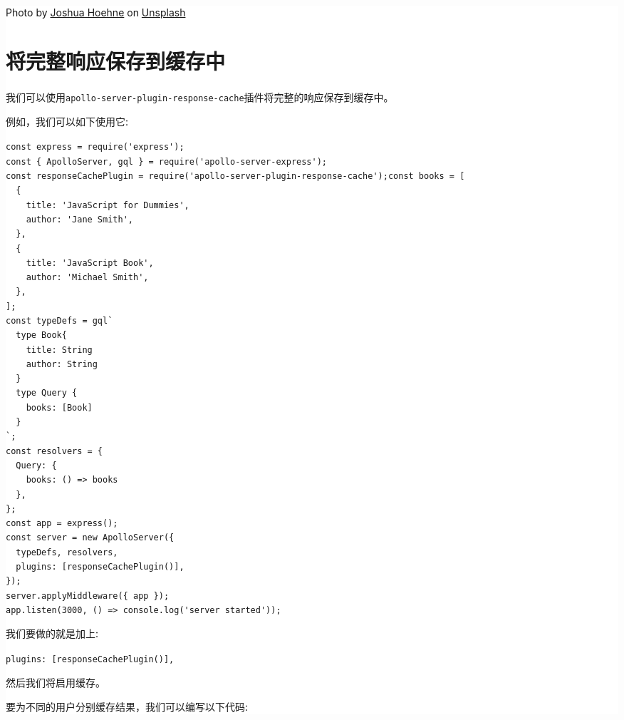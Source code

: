 Photo by [Joshua Hoehne](https://unsplash.com/@mrthetrain?utm_source=medium&utm_medium=referral) on [Unsplash](https://unsplash.com?utm_source=medium&utm_medium=referral)

# 将完整响应保存到缓存中

我们可以使用`apollo-server-plugin-response-cache`插件将完整的响应保存到缓存中。

例如，我们可以如下使用它:

```
const express = require('express');
const { ApolloServer, gql } = require('apollo-server-express');
const responseCachePlugin = require('apollo-server-plugin-response-cache');const books = [
  {
    title: 'JavaScript for Dummies',
    author: 'Jane Smith',
  },
  {
    title: 'JavaScript Book',
    author: 'Michael Smith',
  },
];
const typeDefs = gql`
  type Book{
    title: String
    author: String
  }
  type Query {
    books: [Book]
  }
`;
const resolvers = {
  Query: {
    books: () => books
  },
};
const app = express();
const server = new ApolloServer({
  typeDefs, resolvers,
  plugins: [responseCachePlugin()],
});
server.applyMiddleware({ app });
app.listen(3000, () => console.log('server started'));
```

我们要做的就是加上:

```
plugins: [responseCachePlugin()],
```

然后我们将启用缓存。

要为不同的用户分别缓存结果，我们可以编写以下代码:
